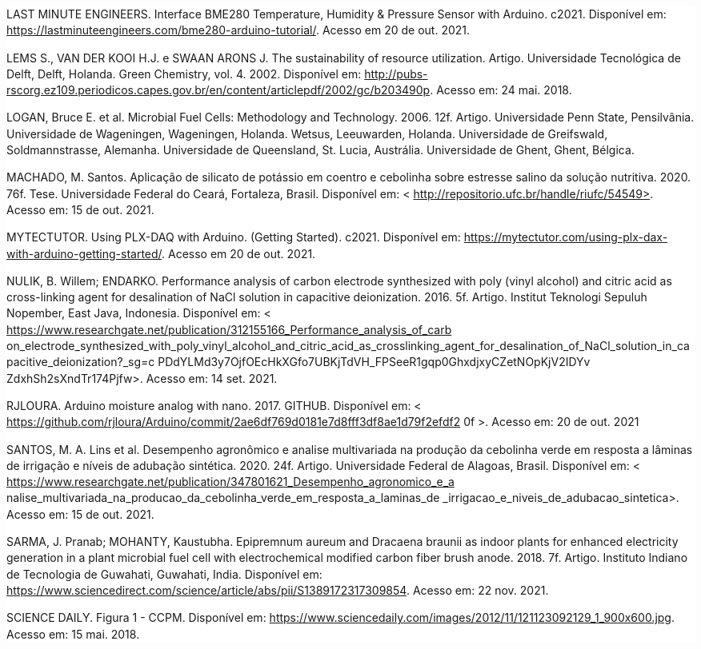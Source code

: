LAST MINUTE ENGINEERS. Interface BME280 Temperature, Humidity & Pressure
Sensor with Arduino. c2021. Disponível em:
<https://lastminuteengineers.com/bme280-arduino-tutorial/>. Acesso em 20 de out.
2021.

LEMS S., VAN DER KOOI H.J. e SWAAN ARONS J. The sustainability of resource
utilization. Artigo. Universidade Tecnológica de Delft, Delft, Holanda. Green Chemistry,
vol. 4. 2002. Disponível em: <http://pubs-rscorg.ez109.periodicos.capes.gov.br/en/content/articlepdf/2002/gc/b203490p>. Acesso
em: 24 mai. 2018.

LOGAN, Bruce E. et al. Microbial Fuel Cells: Methodology and Technology. 2006. 12f.
Artigo. Universidade Penn State, Pensilvânia. Universidade de Wageningen,
Wageningen, Holanda. Wetsus, Leeuwarden, Holanda. Universidade de Greifswald,
Soldmannstrasse, Alemanha. Universidade de Queensland, St. Lucia, Austrália.
Universidade de Ghent, Ghent, Bélgica.

MACHADO, M. Santos. Aplicação de silicato de potássio em coentro e cebolinha
sobre estresse salino da solução nutritiva. 2020. 76f. Tese. Universidade Federal do
Ceará, Fortaleza, Brasil. Disponível em: < http://repositorio.ufc.br/handle/riufc/54549>.
Acesso em: 15 de out. 2021.

MYTECTUTOR. Using PLX-DAQ with Arduino. (Getting Started). c2021. Disponível
em: <https://mytectutor.com/using-plx-dax-with-arduino-getting-started/>. Acesso em
20 de out. 2021.

NULIK, B. Willem; ENDARKO. Performance analysis of carbon electrode synthesized
with poly (vinyl alcohol) and citric acid as cross-linking agent for desalination of NaCl
solution in capacitive deionization. 2016. 5f. Artigo. Institut Teknologi Sepuluh
Nopember, East Java, Indonesia. Disponível em: <
https://www.researchgate.net/publication/312155166_Performance_analysis_of_carb
on_electrode_synthesized_with_poly_vinyl_alcohol_and_citric_acid_as_crosslinking_agent_for_desalination_of_NaCl_solution_in_capacitive_deionization?_sg=c
PDdYLMd3y7OjfOEcHkXGfo7UBKjTdVH_FPSeeR1gqp0GhxdjxyCZetNOpKjV2IDYv
ZdxhSh2sXndTr174Pjfw>. Acesso em: 14 set. 2021.

RJLOURA. Arduino moisture analog with nano. 2017. GITHUB. Disponível em: <
https://github.com/rjloura/Arduino/commit/2ae6df769d0181e7d8fff3df8ae1d79f2efdf2
0f >. Acesso em: 20 de out. 2021

SANTOS, M. A. Lins et al. Desempenho agronômico e analise multivariada na
produção da cebolinha verde em resposta a lâminas de irrigação e níveis de adubação
sintética. 2020. 24f. Artigo. Universidade Federal de Alagoas, Brasil. Disponível em: <
https://www.researchgate.net/publication/347801621_Desempenho_agronomico_e_a
nalise_multivariada_na_producao_da_cebolinha_verde_em_resposta_a_laminas_de
_irrigacao_e_niveis_de_adubacao_sintetica>. Acesso em: 15 de out. 2021.

SARMA, J. Pranab; MOHANTY, Kaustubha. Epipremnum aureum and Dracaena
braunii as indoor plants for enhanced electricity generation in a plant microbial fuel cell
with electrochemical modified carbon fiber brush anode. 2018. 7f. Artigo. Instituto
Indiano de Tecnologia de Guwahati, Guwahati, India. Disponível em:
<https://www.sciencedirect.com/science/article/abs/pii/S1389172317309854>.
Acesso em: 22 nov. 2021.

SCIENCE DAILY. Figura 1 - CCPM. Disponível em:
<https://www.sciencedaily.com/images/2012/11/121123092129_1_900x600.jpg>.
Acesso em: 15 mai. 2018.
